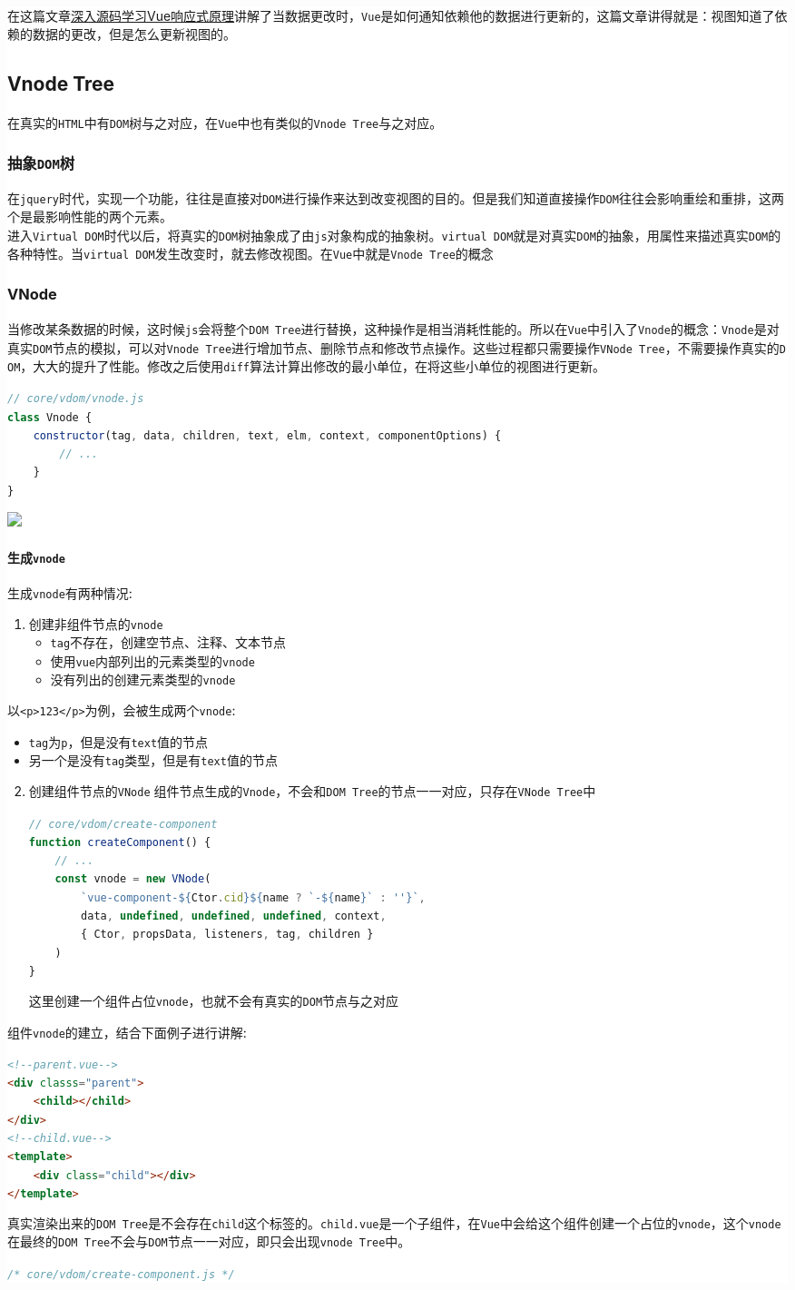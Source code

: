 在这篇文章[深入源码学习Vue响应式原理](https://juejin.im/post/5dc0ea64e51d455818621891)讲解了当数据更改时，`Vue`是如何通知依赖他的数据进行更新的，这篇文章讲得就是：视图知道了依赖的数据的更改，但是怎么更新视图的。
## Vnode Tree
在真实的`HTML`中有`DOM`树与之对应，在`Vue`中也有类似的`Vnode Tree`与之对应。
### 抽象`DOM`树
在`jquery`时代，实现一个功能，往往是直接对`DOM`进行操作来达到改变视图的目的。但是我们知道直接操作`DOM`往往会影响重绘和重排，这两个是最影响性能的两个元素。  
进入`Virtual DOM`时代以后，将真实的`DOM`树抽象成了由`js`对象构成的抽象树。`virtual DOM`就是对真实`DOM`的抽象，用属性来描述真实`DOM`的各种特性。当`virtual DOM`发生改变时，就去修改视图。在`Vue`中就是`Vnode Tree`的概念
### VNode
当修改某条数据的时候，这时候`js`会将整个`DOM Tree`进行替换，这种操作是相当消耗性能的。所以在`Vue`中引入了`Vnode`的概念：`Vnode`是对真实`DOM`节点的模拟，可以对`Vnode Tree`进行增加节点、删除节点和修改节点操作。这些过程都只需要操作`VNode Tree`，不需要操作真实的`DOM`，大大的提升了性能。修改之后使用`diff`算法计算出修改的最小单位，在将这些小单位的视图进行更新。  
```js
// core/vdom/vnode.js
class Vnode {
    constructor(tag, data, children, text, elm, context, componentOptions) {
        // ...
    }
}
```

![](https://user-gold-cdn.xitu.io/2019/11/19/16e825a19a6bd706?w=592&h=418&f=png&s=51441)
#### 生成`vnode`
生成`vnode`有两种情况:
1. 创建非组件节点的`vnode`
    - `tag`不存在，创建空节点、注释、文本节点
    - 使用`vue`内部列出的元素类型的`vnode`
    - 没有列出的创建元素类型的`vnode`

以`<p>123</p>`为例，会被生成两个`vnode`: 
  - `tag`为`p`，但是没有`text`值的节点  
  - 另一个是没有`tag`类型，但是有`text`值的节点

2. 创建组件节点的`VNode`
组件节点生成的`Vnode`，不会和`DOM Tree`的节点一一对应，只存在`VNode Tree`中
    ```js
    // core/vdom/create-component
    function createComponent() {
        // ...
        const vnode = new VNode(
            `vue-component-${Ctor.cid}${name ? `-${name}` : ''}`,
            data, undefined, undefined, undefined, context,
            { Ctor, propsData, listeners, tag, children }
        )
    }
    ```
    这里创建一个组件占位`vnode`，也就不会有真实的`DOM`节点与之对应  

组件`vnode`的建立，结合下面例子进行讲解:
```html
<!--parent.vue-->
<div classs="parent">
    <child></child>
</div>
<!--child.vue-->
<template>
    <div class="child"></div>
</template>
```
真实渲染出来的`DOM Tree`是不会存在`child`这个标签的。`child.vue`是一个子组件，在`Vue`中会给这个组件创建一个占位的`vnode`，这个`vnode`在最终的`DOM Tree`不会与`DOM`节点一一对应，即只会出现`vnode Tree`中。
```js
/* core/vdom/create-component.js */
```